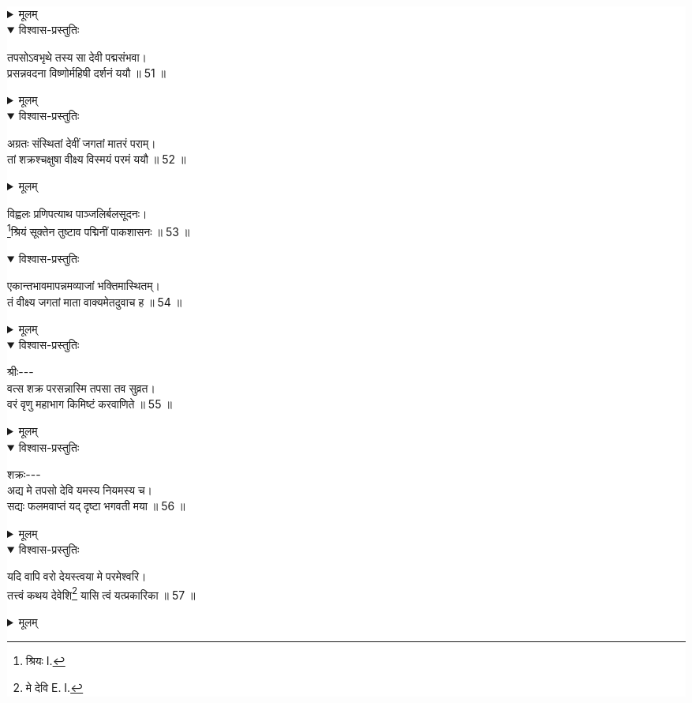 <details><summary>मूलम्</summary></details>


<details open><summary>विश्वास-प्रस्तुतिः</summary>

तपसोऽवभृथे तस्य सा देवी पद्मसंभवा।  
प्रसन्नवदना विष्णोर्महिषी दर्शनं ययौ ॥ 51 ॥
</details>

<details><summary>मूलम्</summary></details>


<details open><summary>विश्वास-प्रस्तुतिः</summary>

अग्रतः संस्थितां देवीं जगतां मातरं पराम्।  
तां शक्रश्चक्षुषा वीक्ष्य विस्मयं परमं ययौ ॥ 52 ॥
</details>

<details><summary>मूलम्</summary></details>

विह्वलः प्रणिपत्याथ पाञ्जलिर्बलसूदनः।  
[^29]श्रियं सूक्तेन तुष्टाव पद्मिनीं पाकशासनः ॥ 53 ॥  


[^29]: श्रियः I. 
  

<details open><summary>विश्वास-प्रस्तुतिः</summary>

एकान्तभावमापन्नमव्याजां भक्तिमास्थितम्।  
तं वीक्ष्य जगतां माता वाक्यमेतदुवाच ह ॥ 54 ॥
</details>

<details><summary>मूलम्</summary></details>


<details open><summary>विश्वास-प्रस्तुतिः</summary>

श्रीः---  
वत्स शक्र परसन्नास्मि तपसा तव सुव्रत।  
वरं वृणु महाभाग किमिष्टं करवाणिते ॥ 55 ॥
</details>

<details><summary>मूलम्</summary></details>


<details open><summary>विश्वास-प्रस्तुतिः</summary>

शक्रः---  
अद्य मे तपसो देवि यमस्य नियमस्य च।  
सद्यः फलमवाप्तं यद् दृष्टा भगवती मया ॥ 56 ॥
</details>

<details><summary>मूलम्</summary></details>


<details open><summary>विश्वास-प्रस्तुतिः</summary>

यदि वापि वरो देयस्त्वया मे परमेश्वरि।  
तत्त्वं कथय देवेशि[^30] यासि त्वं यत्प्रकारिका ॥ 57 ॥
</details>

<details><summary>मूलम्</summary></details>



[^2]: All Mss. read wrongly ऋणाधारं.
[^3]: वेदाङ्ग D. E. I. 
[^4]: भगवन् B. C. 
[^5]: च C. E. 
[^6]: तन्मे B. G. 
[^7]: स्म्यहं विभो C. E. 
[^8]: B. C. E. omit this line. 
[^9]: सम्यक् C. D. E. G. 
[^10]: भगवत्तः A. B. C. 
[^11]: भगवतो A. B. C. G. 
[^12]: मीयुषि G; क्षीरार्णवमुपेयुषि I. 
[^13]: बहुवर्ष E. I. 
[^14]: सुधा D. E. F. I. 
[^15]: पुरा G. 
[^17]: मायाति ते A. B. C. 
[^18]: A. B. C. G. omit this line. 
[^19]: परां यजस्व A. B. C. G. 
[^20]: प्रिया C. 
[^21]: एषा हि A. B. C. G. 
[^22]: एतत्तद्वै E. I. 
[^23]: पुनः E. 
[^24]: पाञ्च E. G. 
[^25]: तदु D. F. 
[^26]: नियमैस्तैस्तैश्च विविधैः E. F. I. 
[^27]: E. omits 8 lines from here. 
[^28]: भूमौ F. 
[^30]: मे देवि E. I. 
[^31]: केन E. I. 
[^32]: संबोधिता E. 
[^33]: स्म्यहं D. F. G. I. 
[^34]: श्रीपञ्चरात्रे तन्त्रे E. श्रीपञ्चरात्रसारे B. श्रीपाञ्चरात्रे F. 
[^35]: A. B. C. D. F. read सर्वाधिष्ठानप्रकाशो; A. I. omit the title. 